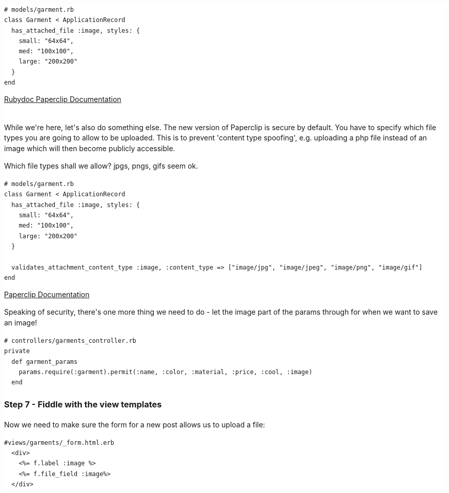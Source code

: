 ```
# models/garment.rb
class Garment < ApplicationRecord
  has_attached_file :image, styles: { 
    small: "64x64",
    med: "100x100",
    large: "200x200"
  }
end
```

[Rubydoc Paperclip Documentation][Paperclip Class Methods]


<br>
While we're here, let's also do something else. The new version of Paperclip is secure by default. You have to specify which file types you are going to allow to be uploaded. This is to prevent 'content type spoofing', e.g. uploading a php file instead of an image which will then become publicly accessible. 

Which file types shall we allow? jpgs, pngs, gifs seem ok. 

```
# models/garment.rb
class Garment < ApplicationRecord
  has_attached_file :image, styles: { 
    small: "64x64",
    med: "100x100",
    large: "200x200"
  }
  
  validates_attachment_content_type :image, :content_type => ["image/jpg", "image/jpeg", "image/png", "image/gif"]
end
```

[Paperclip Documentation][Paperclip Github Repo]


Speaking of security, there's one more thing we need to do - let the image part of the params through for when we want to save an image!

```
# controllers/garments_controller.rb
private
  def garment_params
    params.require(:garment).permit(:name, :color, :material, :price, :cool, :image)
  end
```

### Step 7 - Fiddle with the view templates

Now we need to make sure the form for a new post allows us to upload a file:

```
#views/garments/_form.html.erb
  <div>
    <%= f.label :image %>
  	<%= f.file_field :image%>
  </div>
```


[Rails Heroku Cheatsheet]: https://github.com/ga-students/WDI_SM_38/tree/master/work/05-week/03_heroku_deployment
[Heroku Rails Paperclip Tutorial]: https://devcenter.heroku.com/articles/paperclip-s3
[Heroku Amazon S3 Tutorial]: https://devcenter.heroku.com/articles/s3
[Amazon AWS]: https://aws.amazon.com/
[Amazon S3 Management Console]: https://console.aws.amazon.com/s3/home
[Amazon S3 Regions]: http://docs.aws.amazon.com/general/latest/gr/rande.html#s3_region
[Paperclip Class Methods]: http://www.rubydoc.info/gems/paperclip/Paperclip/ClassMethods
[Paperclip Github Repo]: https://github.com/thoughtbot/paperclip#security-validations
